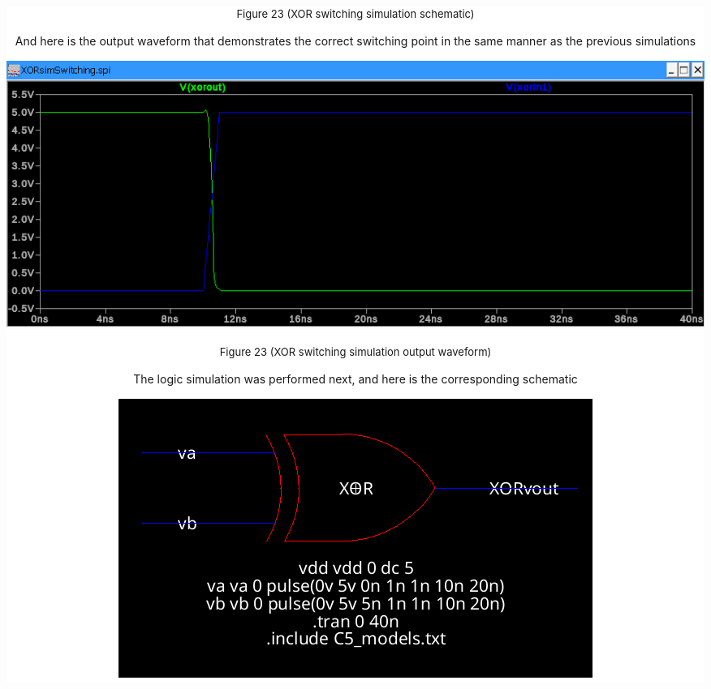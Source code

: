 <div align="center">
  <p style="font-size: small;">
    Figure 23 (XOR switching simulation schematic)
  </p>
</div>

<p align="center">
 And here is the output waveform that demonstrates the correct switching point in the same manner as the previous simulations
</p>

<p align="center">
  <img src="documentation/XOR/simulations/XORswitchWave.png" alt="img">
</p>

<div align="center">
  <p style="font-size: small;">
    Figure 23 (XOR switching simulation output waveform)
  </p>
</div>

<p align="center">
 The logic simulation was performed next, and here is the corresponding schematic
</p>

<p align="center">
  <img src="documentation/XOR/simulations/XORlogicSch.png" alt="img">
</p>
